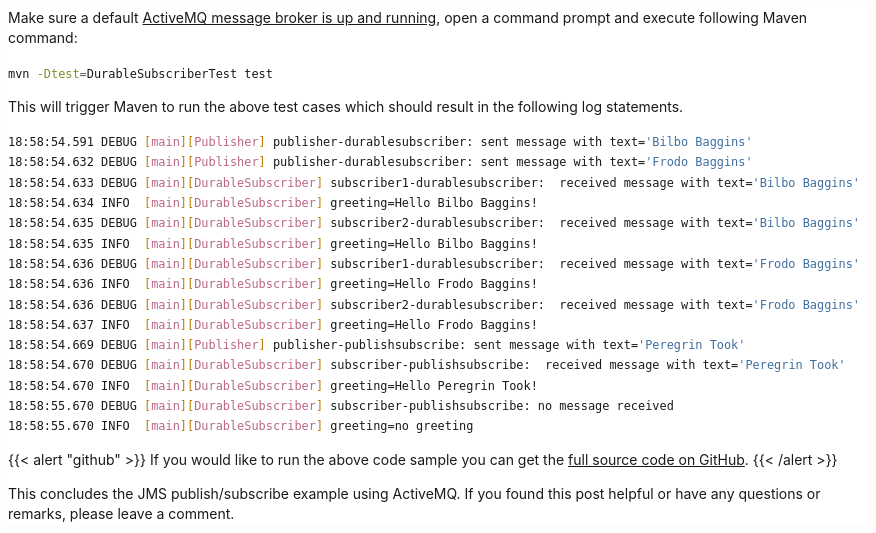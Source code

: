Make sure a default [ActiveMQ message broker is up and running](/jms-apache-activemq-installation.html), open a command prompt and execute following Maven command:

``` bash
mvn -Dtest=DurableSubscriberTest test
```

This will trigger Maven to run the above test cases which should result in the following log statements.

``` bash
18:58:54.591 DEBUG [main][Publisher] publisher-durablesubscriber: sent message with text='Bilbo Baggins'
18:58:54.632 DEBUG [main][Publisher] publisher-durablesubscriber: sent message with text='Frodo Baggins'
18:58:54.633 DEBUG [main][DurableSubscriber] subscriber1-durablesubscriber:  received message with text='Bilbo Baggins'
18:58:54.634 INFO  [main][DurableSubscriber] greeting=Hello Bilbo Baggins!
18:58:54.635 DEBUG [main][DurableSubscriber] subscriber2-durablesubscriber:  received message with text='Bilbo Baggins'
18:58:54.635 INFO  [main][DurableSubscriber] greeting=Hello Bilbo Baggins!
18:58:54.636 DEBUG [main][DurableSubscriber] subscriber1-durablesubscriber:  received message with text='Frodo Baggins'
18:58:54.636 INFO  [main][DurableSubscriber] greeting=Hello Frodo Baggins!
18:58:54.636 DEBUG [main][DurableSubscriber] subscriber2-durablesubscriber:  received message with text='Frodo Baggins'
18:58:54.637 INFO  [main][DurableSubscriber] greeting=Hello Frodo Baggins!
18:58:54.669 DEBUG [main][Publisher] publisher-publishsubscribe: sent message with text='Peregrin Took'
18:58:54.670 DEBUG [main][DurableSubscriber] subscriber-publishsubscribe:  received message with text='Peregrin Took'
18:58:54.670 INFO  [main][DurableSubscriber] greeting=Hello Peregrin Took!
18:58:55.670 DEBUG [main][DurableSubscriber] subscriber-publishsubscribe: no message received
18:58:55.670 INFO  [main][DurableSubscriber] greeting=no greeting
```

{{< alert "github" >}}
If you would like to run the above code sample you can get the [full source code on GitHub](https://github.com/code-not-found/jms/tree/master/jms-activemq-publish-subscribe).
{{< /alert >}}

This concludes the JMS publish/subscribe example using ActiveMQ. If you found this post helpful or have any questions or remarks, please leave a comment.
